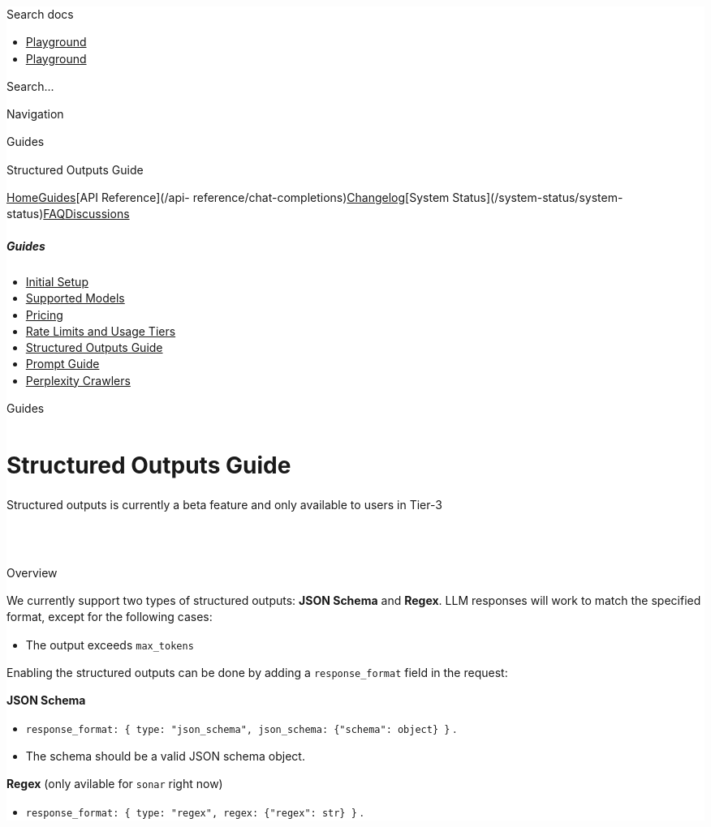 Search docs

  * [Playground](https://labs.perplexity.ai/)
  * [Playground](https://labs.perplexity.ai/)

Search...

Navigation

Guides

Structured Outputs Guide

[Home](/home)[Guides](/guides/getting-started)[API Reference](/api-
reference/chat-completions)[Changelog](/changelog/changelog)[System
Status](/system-status/system-
status)[FAQ](/faq/faq)[Discussions](/discussions/discussions)

##### Guides

  * [Initial Setup](/guides/getting-started)
  * [Supported Models](/guides/model-cards)
  * [Pricing](/guides/pricing)
  * [Rate Limits and Usage Tiers](/guides/usage-tiers)
  * [Structured Outputs Guide](/guides/structured-outputs)
  * [Prompt Guide](/guides/prompt-guide)
  * [Perplexity Crawlers](/guides/bots)

Guides

# Structured Outputs Guide

Structured outputs is currently a beta feature and only available to users in
Tier-3

##

​

Overview

We currently support two types of structured outputs: **JSON Schema** and
**Regex**. LLM responses will work to match the specified format, except for
the following cases:

  * The output exceeds `max_tokens`

Enabling the structured outputs can be done by adding a `response_format`
field in the request:

**JSON Schema**

  * `response_format: { type: "json_schema", json_schema: {"schema": object} }` .

  * The schema should be a valid JSON schema object.

**Regex** (only avilable for `sonar` right now)

  * `response_format: { type: "regex", regex: {"regex": str} }` .
